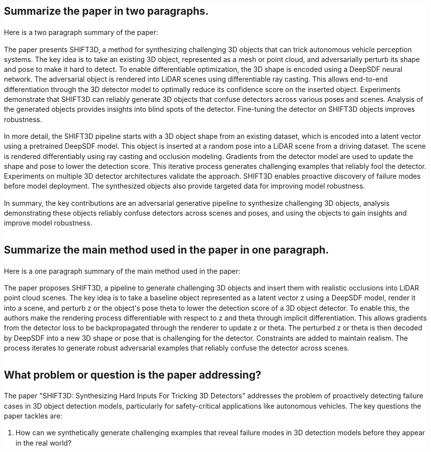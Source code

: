
## Summarize the paper in two paragraphs.

 Here is a two paragraph summary of the paper:

The paper presents SHIFT3D, a method for synthesizing challenging 3D objects that can trick autonomous vehicle perception systems. The key idea is to take an existing 3D object, represented as a mesh or point cloud, and adversarially perturb its shape and pose to make it hard to detect. To enable differentiable optimization, the 3D shape is encoded using a DeepSDF neural network. The adversarial object is rendered into LiDAR scenes using differentiable ray casting. This allows end-to-end differentiation through the 3D detector model to optimally reduce its confidence score on the inserted object. Experiments demonstrate that SHIFT3D can reliably generate 3D objects that confuse detectors across various poses and scenes. Analysis of the generated objects provides insights into blind spots of the detector. Fine-tuning the detector on SHIFT3D objects improves robustness.

In more detail, the SHIFT3D pipeline starts with a 3D object shape from an existing dataset, which is encoded into a latent vector using a pretrained DeepSDF model. This object is inserted at a random pose into a LiDAR scene from a driving dataset. The scene is rendered differentiably using ray casting and occlusion modeling. Gradients from the detector model are used to update the shape and pose to lower the detection score. This iterative process generates challenging examples that reliably fool the detector. Experiments on multiple 3D detector architectures validate the approach. SHIFT3D enables proactive discovery of failure modes before model deployment. The synthesized objects also provide targeted data for improving model robustness.

In summary, the key contributions are an adversarial generative pipeline to synthesize challenging 3D objects, analysis demonstrating these objects reliably confuse detectors across scenes and poses, and using the objects to gain insights and improve model robustness.


## Summarize the main method used in the paper in one paragraph.

 Here is a one paragraph summary of the main method used in the paper:

The paper proposes SHIFT3D, a pipeline to generate challenging 3D objects and insert them with realistic occlusions into LiDAR point cloud scenes. The key idea is to take a baseline object represented as a latent vector z using a DeepSDF model, render it into a scene, and perturb z or the object's pose theta to lower the detection score of a 3D object detector. To enable this, the authors make the rendering process differentiable with respect to z and theta through implicit differentiation. This allows gradients from the detector loss to be backpropagated through the renderer to update z or theta. The perturbed z or theta is then decoded by DeepSDF into a new 3D shape or pose that is challenging for the detector. Constraints are added to maintain realism. The process iterates to generate robust adversarial examples that reliably confuse the detector across scenes.


## What problem or question is the paper addressing?

 The paper "SHIFT3D: Synthesizing Hard Inputs For Tricking 3D Detectors" addresses the problem of proactively detecting failure cases in 3D object detection models, particularly for safety-critical applications like autonomous vehicles. The key questions the paper tackles are:

1. How can we synthetically generate challenging examples that reveal failure modes in 3D detection models before they appear in the real world? 
